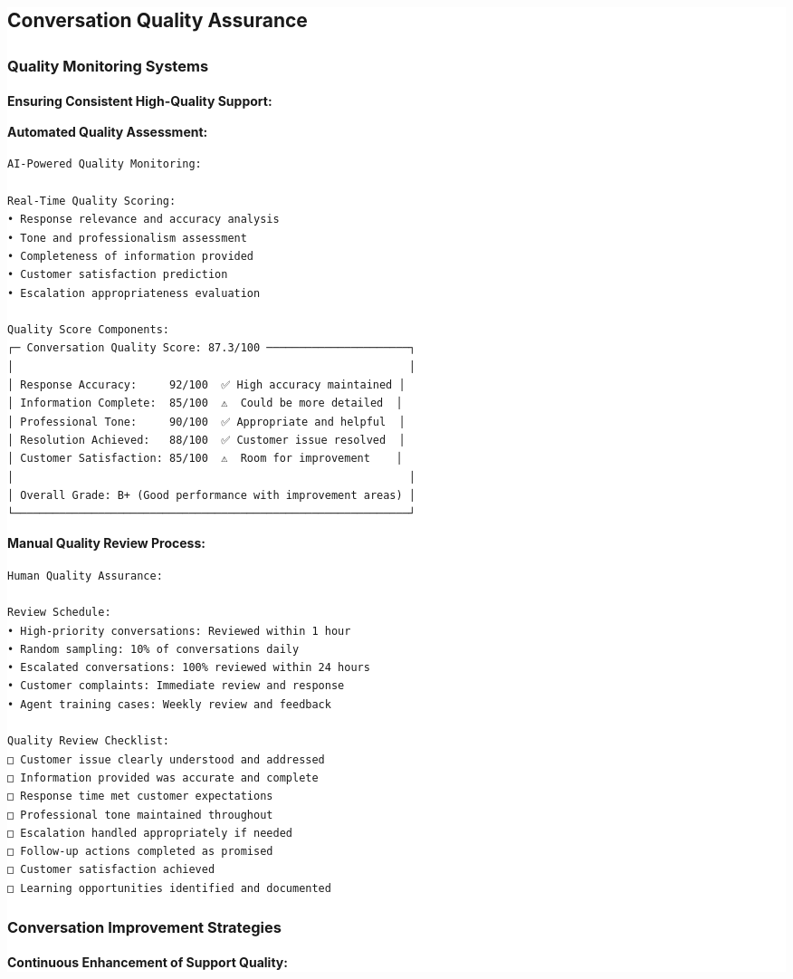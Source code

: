 ## Conversation Quality Assurance

### Quality Monitoring Systems
**Ensuring Consistent High-Quality Support:**

**Automated Quality Assessment:**
```
AI-Powered Quality Monitoring:

Real-Time Quality Scoring:
• Response relevance and accuracy analysis
• Tone and professionalism assessment
• Completeness of information provided
• Customer satisfaction prediction
• Escalation appropriateness evaluation

Quality Score Components:
┌─ Conversation Quality Score: 87.3/100 ──────────────────────┐
│                                                             │
│ Response Accuracy:     92/100  ✅ High accuracy maintained │
│ Information Complete:  85/100  ⚠️  Could be more detailed  │
│ Professional Tone:     90/100  ✅ Appropriate and helpful  │
│ Resolution Achieved:   88/100  ✅ Customer issue resolved  │
│ Customer Satisfaction: 85/100  ⚠️  Room for improvement    │
│                                                             │
│ Overall Grade: B+ (Good performance with improvement areas) │
└─────────────────────────────────────────────────────────────┘
```

**Manual Quality Review Process:**
```
Human Quality Assurance:

Review Schedule:
• High-priority conversations: Reviewed within 1 hour
• Random sampling: 10% of conversations daily
• Escalated conversations: 100% reviewed within 24 hours
• Customer complaints: Immediate review and response
• Agent training cases: Weekly review and feedback

Quality Review Checklist:
□ Customer issue clearly understood and addressed
□ Information provided was accurate and complete
□ Response time met customer expectations
□ Professional tone maintained throughout
□ Escalation handled appropriately if needed
□ Follow-up actions completed as promised
□ Customer satisfaction achieved
□ Learning opportunities identified and documented
```

### Conversation Improvement Strategies
**Continuous Enhancement of Support Quality:**
